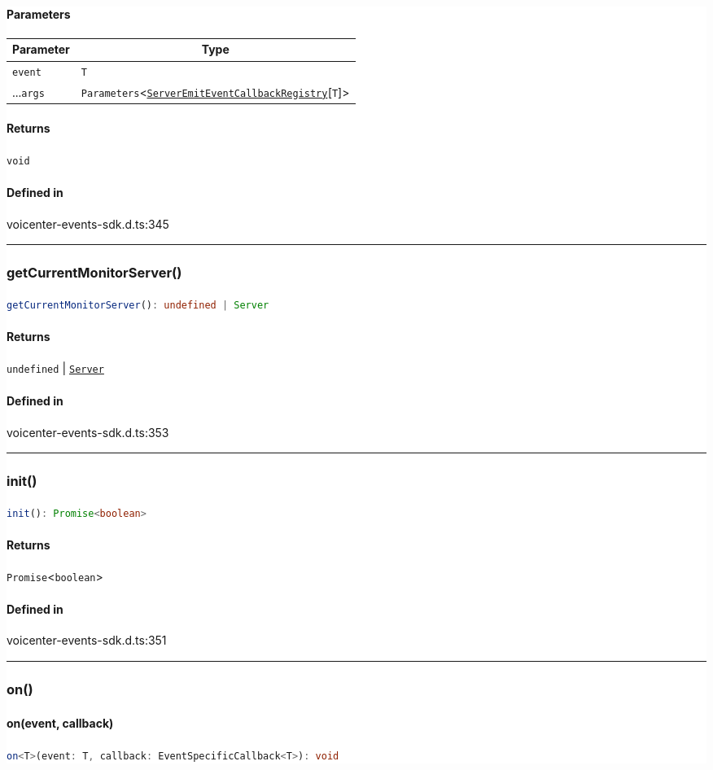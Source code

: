 #### Parameters

| Parameter | Type |
| ------ | ------ |
| `event` | `T` |
| ...`args` | `Parameters`\<[`ServerEmitEventCallbackRegistry`](../type-aliases/ServerEmitEventCallbackRegistry.md)\[`T`\]\> |

#### Returns

`void`

#### Defined in

voicenter-events-sdk.d.ts:345

***

### getCurrentMonitorServer()

```ts
getCurrentMonitorServer(): undefined | Server
```

#### Returns

`undefined` \| [`Server`](../interfaces/Server.md)

#### Defined in

voicenter-events-sdk.d.ts:353

***

### init()

```ts
init(): Promise<boolean>
```

#### Returns

`Promise`\<`boolean`\>

#### Defined in

voicenter-events-sdk.d.ts:351

***

### on()

#### on(event, callback)

```ts
on<T>(event: T, callback: EventSpecificCallback<T>): void
```
